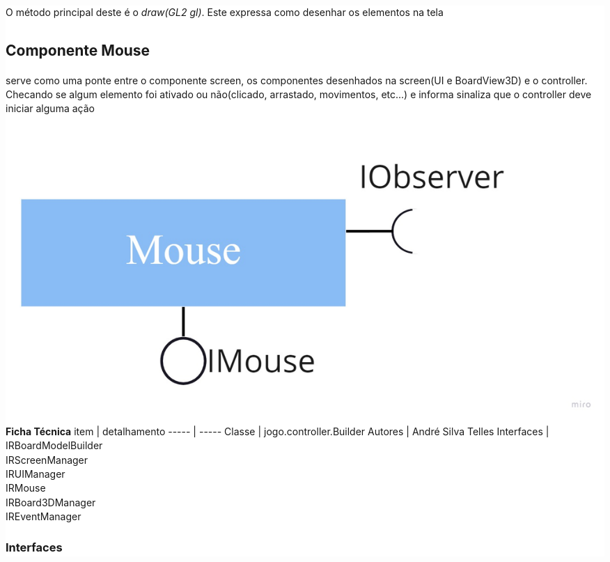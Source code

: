 O método principal deste é o _draw(GL2 gl)_. Este expressa como desenhar os elementos na tela

## Componente Mouse 
serve como uma ponte entre o componente screen, os componentes desenhados na screen(UI e BoardView3D) e o controller. Checando se algum elemento foi ativado ou não(clicado, arrastado, movimentos, etc...) e informa sinaliza que o controller deve iniciar alguma ação
![Mouse](https://github.com/AndreTells/tarefasMC322/blob/main/Le%20Ville(New)/images/diagrama-mouse.jpg)
**Ficha Técnica**
item | detalhamento
----- | -----
Classe | jogo.controller.Builder
Autores | André Silva Telles
Interfaces |  IRBoardModelBuilder<br>  IRScreenManager<br>  IRUIManager<br>  IRMouse<br>  IRBoard3DManager<br>  IREventManager

### Interfaces